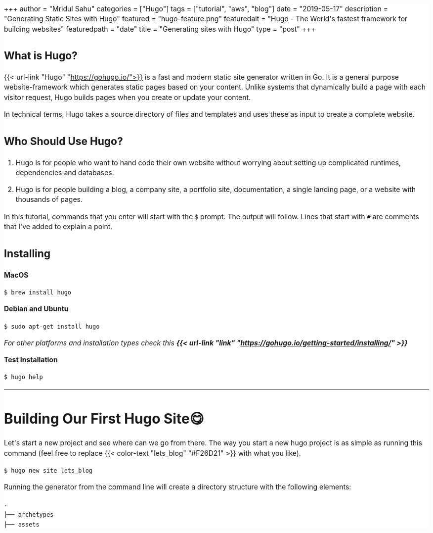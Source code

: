 +++
author = "Mridul Sahu"
categories = ["Hugo"]
tags = ["tutorial", "aws", "blog"]
date = "2019-05-17"
description = "Generating Static Sites with Hugo"
featured = "hugo-feature.png"
featuredalt = "Hugo - The World's fastest framework for building websites"
featuredpath = "date"
title = "Generating sites with Hugo"
type = "post"
+++

## What is Hugo?

{{< url-link "Hugo" "https://gohugo.io/">}} is a  fast and modern static site generator written in Go. It is a general purpose website-framework which generates
static pages based on your content. Unlike systems that dynamically build a page with each visitor request, Hugo builds pages when you create or update your content.

In technical terms, Hugo takes a source directory of files and templates and uses these as input to create a complete website.

## Who Should Use Hugo? 
1. Hugo is for people who want to hand code their own website without worrying about setting up complicated runtimes, dependencies and databases.

2. Hugo is for people building a blog, a company site, a portfolio site, documentation, a single landing page, or a website with thousands of pages.

In this tutorial, commands that you enter will start with the `$` prompt. The output will follow. Lines that start with `#` are comments that I've added to explain a point.

## Installing
**MacOS**
```
$ brew install hugo
```
**Debian and Ubuntu**
```
$ sudo apt-get install hugo
```

_For other platforms and installation types check this **{{< url-link "link" "https://gohugo.io/getting-started/installing/" >}}**_

**Test Installation**
```
$ hugo help
```
***
# Building Our First Hugo Site:yum:
Let's start a new project and see where can we go from there. The way you start a new hugo project is as simple as running this command (feel free to replace {{< color-text "lets_blog" "#F26D21" >}} with what you like).
```
$ hugo new site lets_blog
```
Running the generator from the command line will create a directory structure with the following elements:
```
.
├── archetypes
├── assets
```